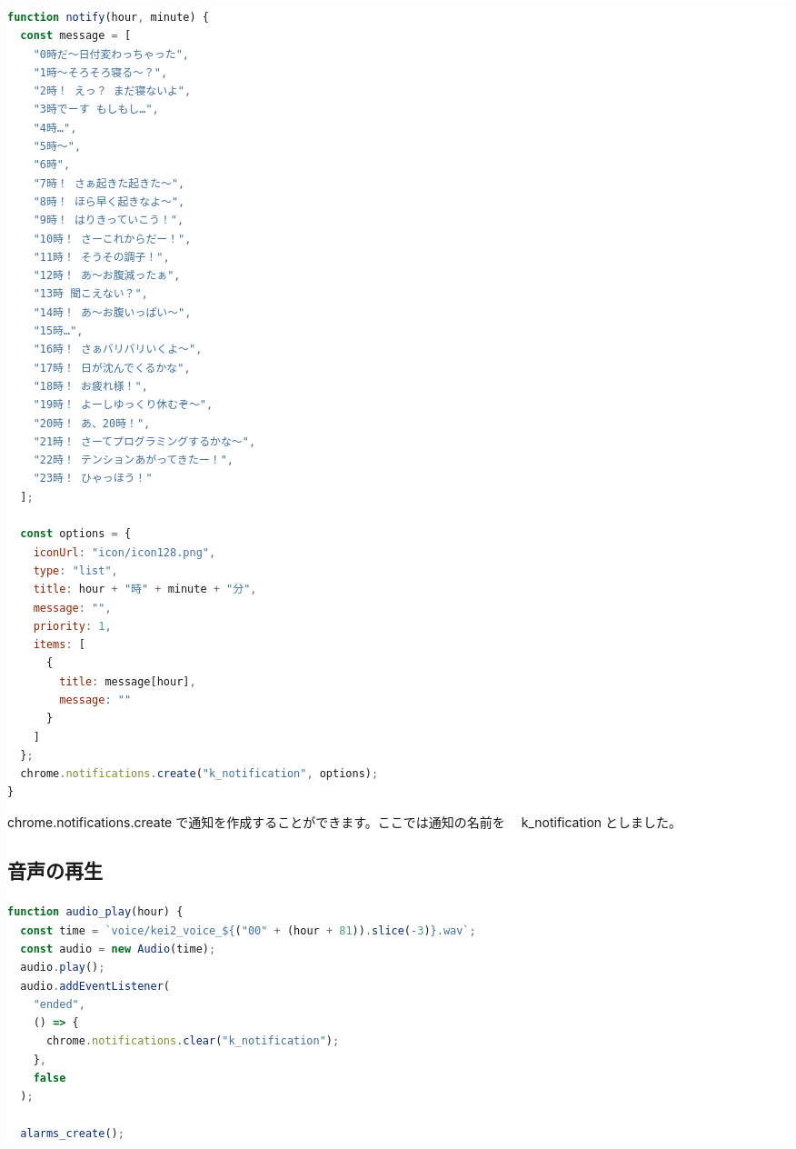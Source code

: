 ```javascript:main.js
function notify(hour, minute) {
  const message = [
    "0時だ～日付変わっちゃった",
    "1時～そろそろ寝る～？",
    "2時！ えっ？ まだ寝ないよ",
    "3時でーす もしもし…",
    "4時…",
    "5時～",
    "6時",
    "7時！ さぁ起きた起きた～",
    "8時！ ほら早く起きなよ～",
    "9時！ はりきっていこう！",
    "10時！ さーこれからだー！",
    "11時！ そうその調子！",
    "12時！ あ～お腹減ったぁ",
    "13時 聞こえない？",
    "14時！ あ～お腹いっぱい～",
    "15時…",
    "16時！ さぁバリバリいくよ～",
    "17時！ 日が沈んでくるかな",
    "18時！ お疲れ様！",
    "19時！ よーしゆっくり休むぞ～",
    "20時！ あ、20時！",
    "21時！ さーてプログラミングするかな～",
    "22時！ テンションあがってきたー！",
    "23時！ ひゃっほう！"
  ];

  const options = {
    iconUrl: "icon/icon128.png",
    type: "list",
    title: hour + "時" + minute + "分",
    message: "",
    priority: 1,
    items: [
      {
        title: message[hour],
        message: ""
      }
    ]
  };
  chrome.notifications.create("k_notification", options);
}
```

chrome.notifications.create で通知を作成することができます。ここでは通知の名前を　 k_notification としました。

## 音声の再生

```javascript:main.js
function audio_play(hour) {
  const time = `voice/kei2_voice_${("00" + (hour + 81)).slice(-3)}.wav`;
  const audio = new Audio(time);
  audio.play();
  audio.addEventListener(
    "ended",
    () => {
      chrome.notifications.clear("k_notification");
    },
    false
  );

  alarms_create();
```